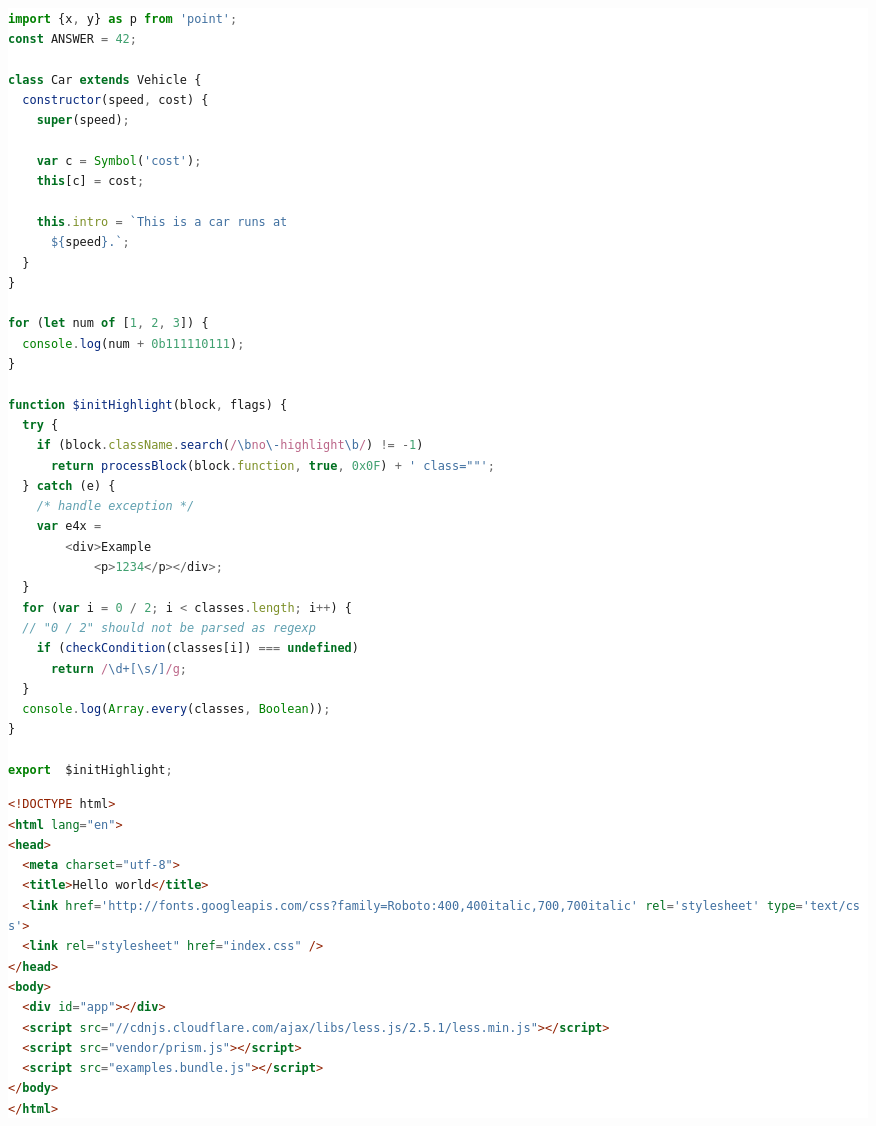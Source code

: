 ```javascript
import {x, y} as p from 'point';
const ANSWER = 42;

class Car extends Vehicle {
  constructor(speed, cost) {
    super(speed);

    var c = Symbol('cost');
    this[c] = cost;

    this.intro = `This is a car runs at
      ${speed}.`;
  }
}

for (let num of [1, 2, 3]) {
  console.log(num + 0b111110111);
}

function $initHighlight(block, flags) {
  try {
    if (block.className.search(/\bno\-highlight\b/) != -1)
      return processBlock(block.function, true, 0x0F) + ' class=""';
  } catch (e) {
    /* handle exception */
    var e4x =
        <div>Example
            <p>1234</p></div>;
  }
  for (var i = 0 / 2; i < classes.length; i++) {
  // "0 / 2" should not be parsed as regexp
    if (checkCondition(classes[i]) === undefined)
      return /\d+[\s/]/g;
  }
  console.log(Array.every(classes, Boolean));
}

export  $initHighlight;
```

```html
<!DOCTYPE html>
<html lang="en">
<head>
  <meta charset="utf-8">
  <title>Hello world</title>
  <link href='http://fonts.googleapis.com/css?family=Roboto:400,400italic,700,700italic' rel='stylesheet' type='text/css'>
  <link rel="stylesheet" href="index.css" />
</head>
<body>
  <div id="app"></div>
  <script src="//cdnjs.cloudflare.com/ajax/libs/less.js/2.5.1/less.min.js"></script>
  <script src="vendor/prism.js"></script>
  <script src="examples.bundle.js"></script>
</body>
</html>
```
